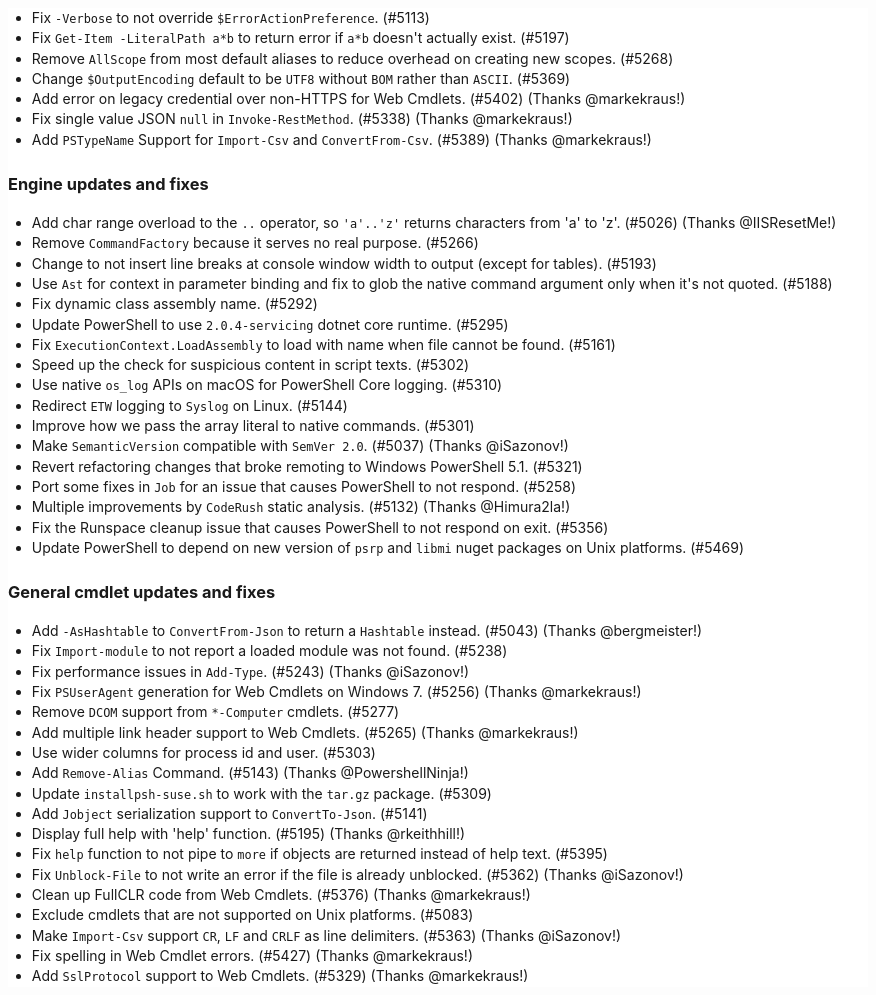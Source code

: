 - Fix `-Verbose` to not override `$ErrorActionPreference`. (#5113)
- Fix `Get-Item -LiteralPath a*b` to return error if `a*b` doesn't actually exist. (#5197)
- Remove `AllScope` from most default aliases to reduce overhead on creating new scopes. (#5268)
- Change `$OutputEncoding` default to be `UTF8` without `BOM` rather than `ASCII`. (#5369)
- Add error on legacy credential over non-HTTPS for Web Cmdlets. (#5402) (Thanks @markekraus!)
- Fix single value JSON `null` in `Invoke-RestMethod`. (#5338) (Thanks @markekraus!)
- Add `PSTypeName` Support for `Import-Csv` and `ConvertFrom-Csv`. (#5389) (Thanks @markekraus!)

### Engine updates and fixes

- Add char range overload to the `..` operator, so `'a'..'z'` returns characters from 'a' to 'z'. (#5026) (Thanks @IISResetMe!)
- Remove `CommandFactory` because it serves no real purpose. (#5266)
- Change to not insert line breaks at console window width to output (except for tables). (#5193)
- Use `Ast` for context in parameter binding and fix to glob the native command argument only when it's not quoted. (#5188)
- Fix dynamic class assembly name. (#5292)
- Update PowerShell to use `2.0.4-servicing` dotnet core runtime. (#5295)
- Fix `ExecutionContext.LoadAssembly` to load with name when file cannot be found. (#5161)
- Speed up the check for suspicious content in script texts. (#5302)
- Use native `os_log` APIs on macOS for PowerShell Core logging. (#5310)
- Redirect `ETW` logging to `Syslog` on Linux. (#5144)
- Improve how we pass the array literal to native commands. (#5301)
- Make `SemanticVersion` compatible with `SemVer 2.0`. (#5037) (Thanks @iSazonov!)
- Revert refactoring changes that broke remoting to Windows PowerShell 5.1. (#5321)
- Port some fixes in `Job` for an issue that causes PowerShell to not respond. (#5258)
- Multiple improvements by `CodeRush` static analysis. (#5132) (Thanks @Himura2la!)
- Fix the Runspace cleanup issue that causes PowerShell to not respond on exit. (#5356)
- Update PowerShell to depend on new version of `psrp` and `libmi` nuget packages on Unix platforms. (#5469)

### General cmdlet updates and fixes

- Add `-AsHashtable` to `ConvertFrom-Json` to return a `Hashtable` instead. (#5043) (Thanks @bergmeister!)
- Fix `Import-module` to not report a loaded module was not found. (#5238)
- Fix performance issues in `Add-Type`. (#5243) (Thanks @iSazonov!)
- Fix `PSUserAgent` generation for Web Cmdlets on Windows 7. (#5256) (Thanks @markekraus!)
- Remove `DCOM` support from `*-Computer` cmdlets. (#5277)
- Add multiple link header support to Web Cmdlets. (#5265) (Thanks @markekraus!)
- Use wider columns for process id and user. (#5303)
- Add `Remove-Alias` Command. (#5143) (Thanks @PowershellNinja!)
- Update `installpsh-suse.sh` to work with the `tar.gz` package. (#5309)
- Add `Jobject` serialization support to `ConvertTo-Json`. (#5141)
- Display full help with 'help' function. (#5195) (Thanks @rkeithhill!)
- Fix `help` function to not pipe to `more` if objects are returned instead of help text. (#5395)
- Fix `Unblock-File` to not write an error if the file is already unblocked. (#5362) (Thanks @iSazonov!)
- Clean up FullCLR code from Web Cmdlets. (#5376) (Thanks @markekraus!)
- Exclude cmdlets that are not supported on Unix platforms. (#5083)
- Make `Import-Csv` support `CR`, `LF` and `CRLF` as line delimiters. (#5363) (Thanks @iSazonov!)
- Fix spelling in Web Cmdlet errors. (#5427) (Thanks @markekraus!)
- Add `SslProtocol` support to Web Cmdlets. (#5329) (Thanks @markekraus!)
